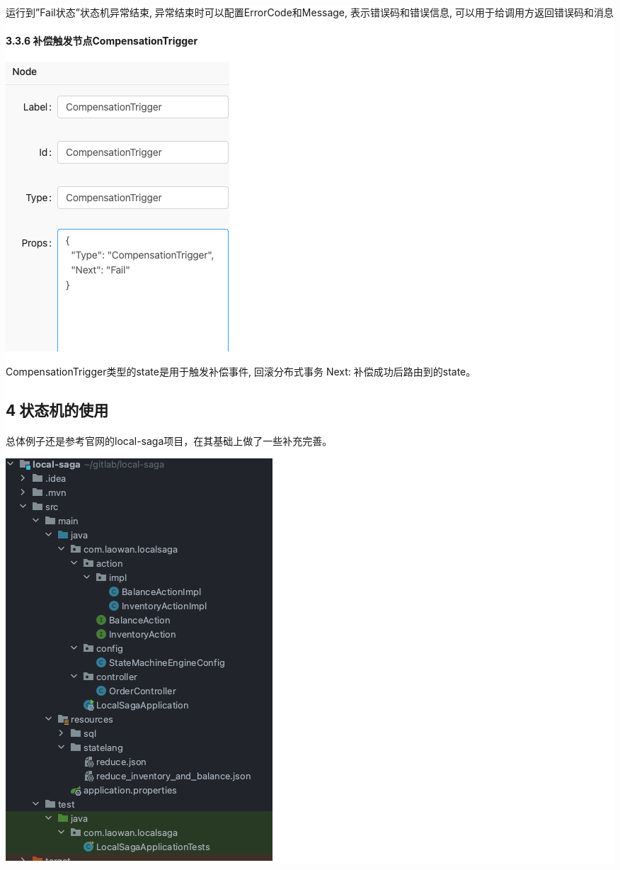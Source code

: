 运行到”Fail状态”状态机异常结束, 异常结束时可以配置ErrorCode和Message, 表示错误码和错误信息, 可以用于给调用方返回错误码和消息

#### 3.3.6 补偿触发节点CompensationTrigger

![img](./assets/202303231814313.png)

 CompensationTrigger类型的state是用于触发补偿事件, 回滚分布式事务 Next: 补偿成功后路由到的state。

## 4 状态机的使用

总体例子还是参考官网的local-saga项目，在其基础上做了一些补充完善。 

![img](./assets/202303231814912.png)
